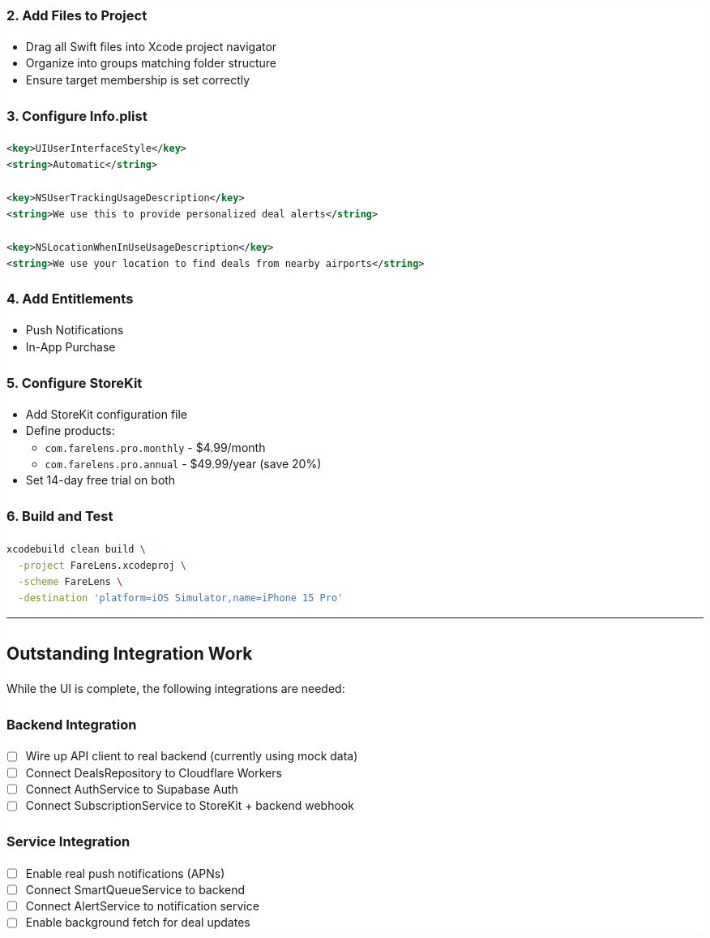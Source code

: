 ### 2. Add Files to Project
- Drag all Swift files into Xcode project navigator
- Organize into groups matching folder structure
- Ensure target membership is set correctly

### 3. Configure Info.plist
```xml
<key>UIUserInterfaceStyle</key>
<string>Automatic</string>

<key>NSUserTrackingUsageDescription</key>
<string>We use this to provide personalized deal alerts</string>

<key>NSLocationWhenInUseUsageDescription</key>
<string>We use your location to find deals from nearby airports</string>
```

### 4. Add Entitlements
- Push Notifications
- In-App Purchase

### 5. Configure StoreKit
- Add StoreKit configuration file
- Define products:
  - `com.farelens.pro.monthly` - $4.99/month
  - `com.farelens.pro.annual` - $49.99/year (save 20%)
- Set 14-day free trial on both

### 6. Build and Test
```bash
xcodebuild clean build \
  -project FareLens.xcodeproj \
  -scheme FareLens \
  -destination 'platform=iOS Simulator,name=iPhone 15 Pro'
```

---

## Outstanding Integration Work

While the UI is complete, the following integrations are needed:

### Backend Integration
- [ ] Wire up API client to real backend (currently using mock data)
- [ ] Connect DealsRepository to Cloudflare Workers
- [ ] Connect AuthService to Supabase Auth
- [ ] Connect SubscriptionService to StoreKit + backend webhook

### Service Integration
- [ ] Enable real push notifications (APNs)
- [ ] Connect SmartQueueService to backend
- [ ] Connect AlertService to notification service
- [ ] Enable background fetch for deal updates
